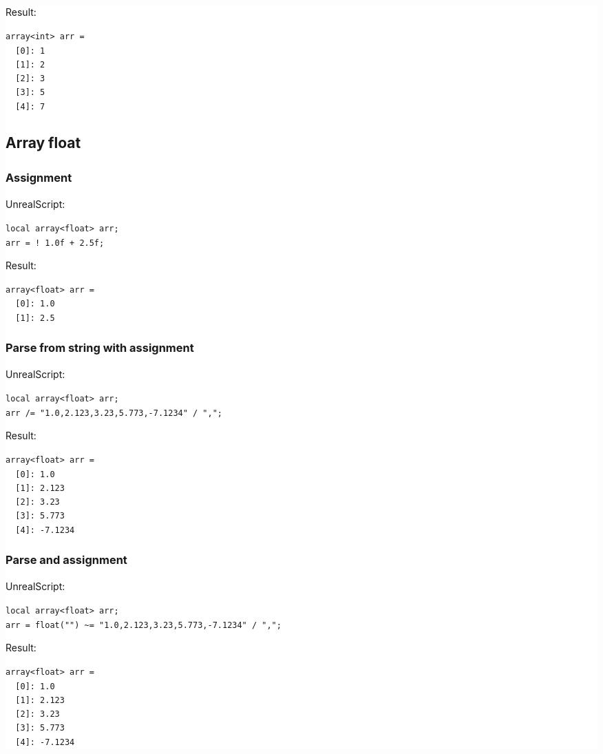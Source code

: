 Result:
```
array<int> arr =
  [0]: 1
  [1]: 2
  [2]: 3
  [3]: 5
  [4]: 7
```

## Array float

### Assignment
UnrealScript:
```UnrealScript
local array<float> arr;
arr = ! 1.0f + 2.5f;
```

Result:
```
array<float> arr =
  [0]: 1.0
  [1]: 2.5
```

### Parse from string with assignment

UnrealScript:
```UnrealScript
local array<float> arr;
arr /= "1.0,2.123,3.23,5.773,-7.1234" / ",";
```

Result:
```
array<float> arr =
  [0]: 1.0
  [1]: 2.123
  [2]: 3.23
  [3]: 5.773
  [4]: -7.1234
```


### Parse and assignment

UnrealScript:
```UnrealScript
local array<float> arr;
arr = float("") ~= "1.0,2.123,3.23,5.773,-7.1234" / ",";
```

Result:
```
array<float> arr =
  [0]: 1.0
  [1]: 2.123
  [2]: 3.23
  [3]: 5.773
  [4]: -7.1234
```


  [0]: 0
  [1]: 254
  [2]: 255
  [0]: 0
  [1]: 1
  [2]: 255
  [0]: 0
  [1]: 1
  [2]: 255
  [0]: 666
  [1]: 777
  [2]: 98
  [0]: "Elem1"
  [1]: "NewElem"
  [2]: "LastElem"
  [0]: "First"
  [1]: "2nd"
  [2]: "AnotherOne"
  [0]: 'Elem1'
  [1]: 'NewName'
  [0]: 'AName'
  [1]: 'SomeName'
  [0]: 'AName'
  [1]: 'SomeName'
  [0]: MyActor_0
  [1]: Pawn_2
  [0]: MyActor_0
  [1]: Pawn_2
  [0]: MyActor_0
  [1]: Pawn_2
  [0]: MyActor_0
  [1]: Pawn_2
  [0]: MyActor_0
  [1]: Pawn_2
  [0]: MyActor_0
  [1]: Pawn_2
  [0]: Actor
  [1]: Info
  [2]: Pawn
  [0]: GameInfo
  [1]: Info
  [0]: GameInfo
  [1]: Info